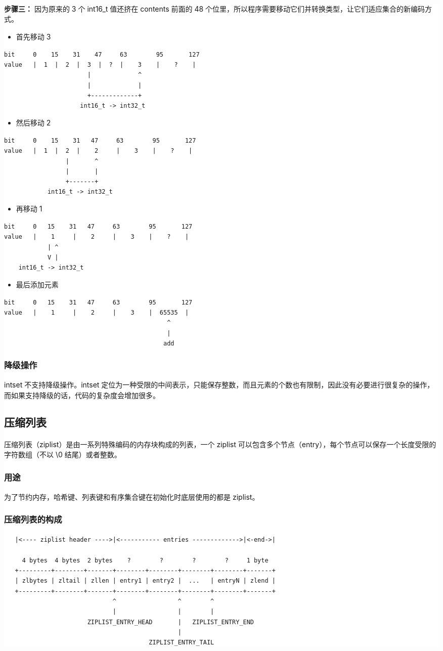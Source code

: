 **步骤三：** 因为原来的 3 个 int16_t 值还挤在 contents 前面的 48 个位里，所以程序需要移动它们并转换类型，让它们适应集合的新编码方式。  

- 首先移动 3  
```
bit     0    15    31    47     63        95       127
value   |  1  |  2  |  3  |  ?  |    3    |    ?    |
                       |             ^
                       |             |
                       +-------------+
                     int16_t -> int32_t
```
- 然后移动 2  
```
bit     0    15    31   47     63        95       127
value   |  1  |  2  |    2     |    3    |    ?    |
                 |       ^
                 |       |
                 +-------+
            int16_t -> int32_t
```
- 再移动 1  
```
bit     0   15    31   47     63        95       127
value   |    1     |    2     |    3    |    ?    |
            | ^
            V |
    int16_t -> int32_t
```
- 最后添加元素  
```
bit     0   15    31   47     63        95       127
value   |    1     |    2     |    3    |  65535  |
                                             ^
                                             |
                                            add
```

### 降级操作
intset 不支持降级操作。intset 定位为一种受限的中间表示，只能保存整数，而且元素的个数也有限制，因此没有必要进行很复杂的操作，而如果支持降级的话，代码的复杂度会增加很多。  

## 压缩列表
压缩列表（ziplist）是由一系列特殊编码的内存块构成的列表，一个 ziplist 可以包含多个节点（entry），每个节点可以保存一个长度受限的字符数组（不以 \0 结尾）或者整数。  

### 用途
为了节约内存，哈希键、列表键和有序集合键在初始化时底层使用的都是 ziplist。  

### 压缩列表的构成

```
   |<---- ziplist header ---->|<----------- entries ------------->|<-end->|

     4 bytes  4 bytes  2 bytes    ?        ?        ?        ?     1 byte
   +---------+--------+-------+--------+--------+--------+--------+-------+
   | zlbytes | zltail | zllen | entry1 | entry2 |  ...   | entryN | zlend |
   +---------+--------+-------+--------+--------+--------+--------+-------+
                              ^                 ^        ^
                              |                 |        |
                       ZIPLIST_ENTRY_HEAD       |   ZIPLIST_ENTRY_END
                                                |
                                        ZIPLIST_ENTRY_TAIL
```
